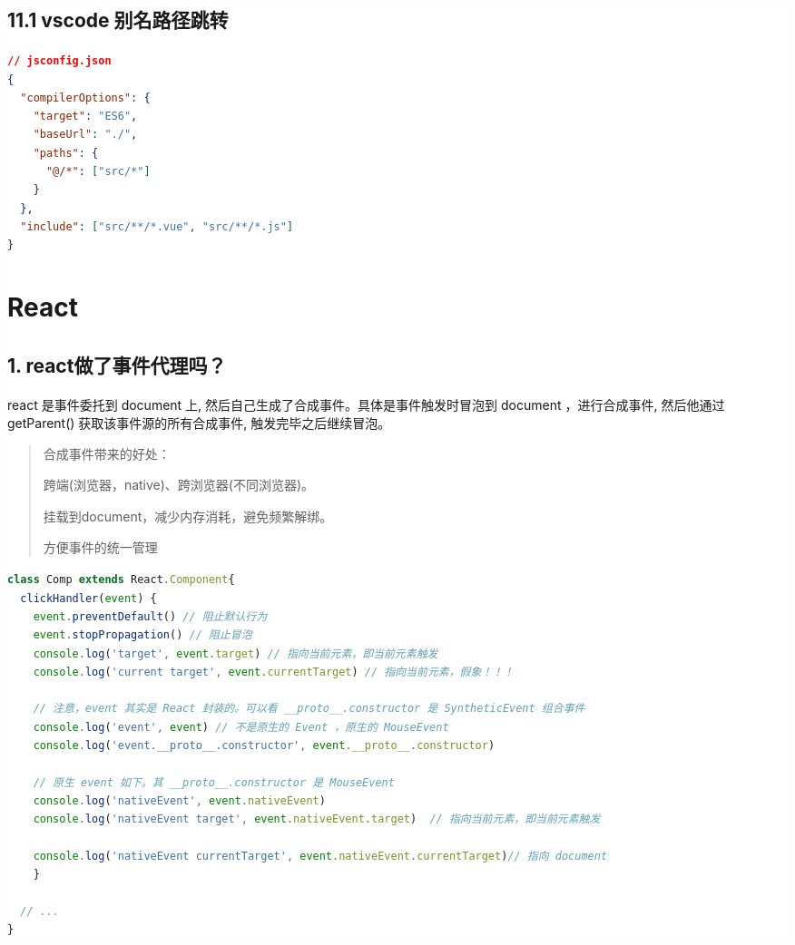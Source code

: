 ## 11.1 vscode 别名路径跳转

```json
// jsconfig.json
{
  "compilerOptions": {
    "target": "ES6",
    "baseUrl": "./",
    "paths": {
      "@/*": ["src/*"]
    }
  },
  "include": ["src/**/*.vue", "src/**/*.js"]
}

```

# React

## 1. react做了事件代理吗？

react 是事件委托到 document 上, 然后自己生成了合成事件。具体是事件触发时冒泡到 document ，进行合成事件, 然后他通过 getParent() 获取该事件源的所有合成事件, 触发完毕之后继续冒泡。

> 合成事件带来的好处：
>
> 跨端(浏览器，native)、跨浏览器(不同浏览器)。
>
> 挂载到document，减少内存消耗，避免频繁解绑。
>
> 方便事件的统一管理

```js
class Comp extends React.Component{
  clickHandler(event) {
    event.preventDefault() // 阻止默认行为
    event.stopPropagation() // 阻止冒泡
    console.log('target', event.target) // 指向当前元素，即当前元素触发
    console.log('current target', event.currentTarget) // 指向当前元素，假象！！！

    // 注意，event 其实是 React 封装的。可以看 __proto__.constructor 是 SyntheticEvent 组合事件
    console.log('event', event) // 不是原生的 Event ，原生的 MouseEvent
    console.log('event.__proto__.constructor', event.__proto__.constructor)

    // 原生 event 如下。其 __proto__.constructor 是 MouseEvent
    console.log('nativeEvent', event.nativeEvent)
    console.log('nativeEvent target', event.nativeEvent.target)  // 指向当前元素，即当前元素触发

    console.log('nativeEvent currentTarget', event.nativeEvent.currentTarget)// 指向 document
	}
  
  // ...
}
```
